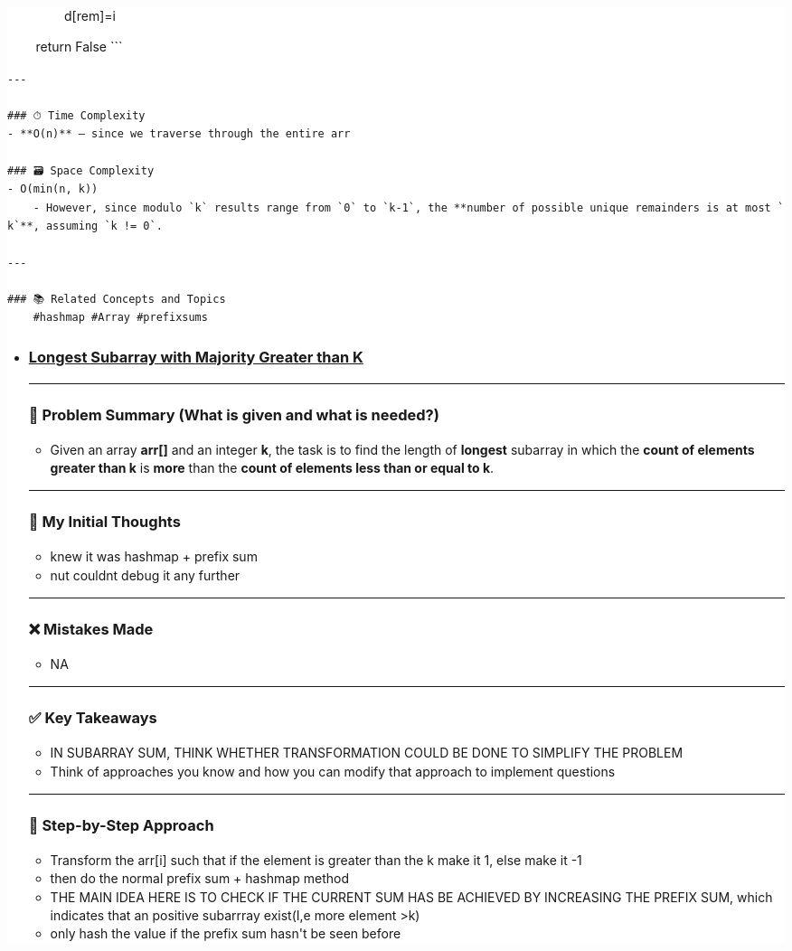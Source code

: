                 d[rem]=i

        return False
    ```

    ---

    ### ⏱ Time Complexity
    - **O(n)** — since we traverse through the entire arr

    ### 🗃 Space Complexity
    - O(min(n, k)) 
	    - However, since modulo `k` results range from `0` to `k-1`, the **number of possible unique remainders is at most `k`**, assuming `k != 0`.

    ---

    ### 📚 Related Concepts and Topics
		#hashmap #Array #prefixsums 

- ### [Longest Subarray with Majority Greater than K ](https://www.geeksforgeeks.org/problems/longest-subarray-with-majority-greater-than-k/1)
    
    ---

    ### 🧾 Problem Summary (What is given and what is needed?) 
    - Given an array **arr[]** and an integer **k**, the task is to find the length of **longest** subarray in which the **count of elements greater than k** is **more** than the **count of elements less than or equal to k**.

    ---

    ### 💭 My Initial Thoughts
    -  knew it was hashmap + prefix sum 
    - nut couldnt debug it any further

    ---

    ### ❌ Mistakes Made
    - NA
      
    ---

    ### ✅ Key Takeaways
    -  IN SUBARRAY SUM, THINK WHETHER TRANSFORMATION COULD BE DONE TO SIMPLIFY THE PROBLEM
    - Think of approaches you know and how you can modify that approach to implement questions
    ---

    ### 🧭 Step-by-Step Approach
    -  Transform the arr[i] such that if the element is greater than the k make it 1, else make it  -1
    - then do the normal prefix sum + hashmap method
    - THE MAIN IDEA HERE IS TO CHECK IF THE CURRENT SUM HAS BE ACHIEVED BY INCREASING THE PREFIX SUM, which indicates that an positive subarrray exist(I,e more element >k)
    - only hash the value if the prefix sum hasn't be seen before 
      